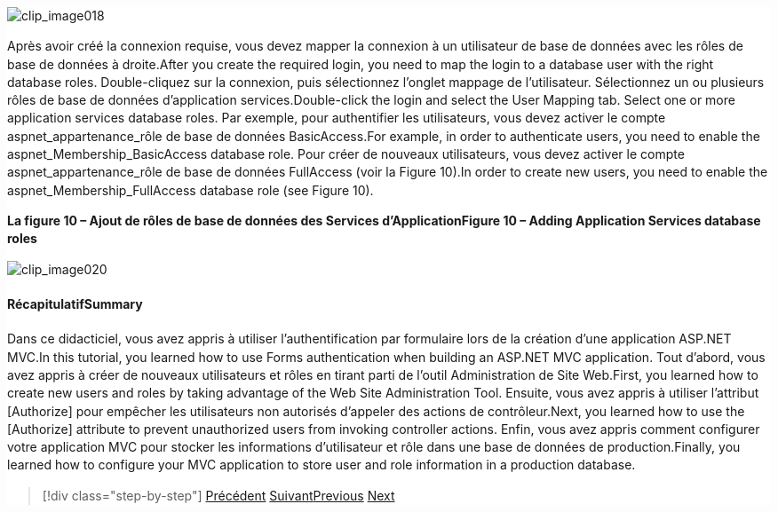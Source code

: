 ![clip_image018](authenticating-users-with-forms-authentication-vb/_static/image9.jpg)

<span data-ttu-id="242f6-199">Après avoir créé la connexion requise, vous devez mapper la connexion à un utilisateur de base de données avec les rôles de base de données à droite.</span><span class="sxs-lookup"><span data-stu-id="242f6-199">After you create the required login, you need to map the login to a database user with the right database roles.</span></span> <span data-ttu-id="242f6-200">Double-cliquez sur la connexion, puis sélectionnez l’onglet mappage de l’utilisateur. Sélectionnez un ou plusieurs rôles de base de données d’application services.</span><span class="sxs-lookup"><span data-stu-id="242f6-200">Double-click the login and select the User Mapping tab. Select one or more application services database roles.</span></span> <span data-ttu-id="242f6-201">Par exemple, pour authentifier les utilisateurs, vous devez activer le compte aspnet\_appartenance\_rôle de base de données BasicAccess.</span><span class="sxs-lookup"><span data-stu-id="242f6-201">For example, in order to authenticate users, you need to enable the aspnet\_Membership\_BasicAccess database role.</span></span> <span data-ttu-id="242f6-202">Pour créer de nouveaux utilisateurs, vous devez activer le compte aspnet\_appartenance\_rôle de base de données FullAccess (voir la Figure 10).</span><span class="sxs-lookup"><span data-stu-id="242f6-202">In order to create new users, you need to enable the aspnet\_Membership\_FullAccess database role (see Figure 10).</span></span>

<span data-ttu-id="242f6-203">**La figure 10 – Ajout de rôles de base de données des Services d’Application**</span><span class="sxs-lookup"><span data-stu-id="242f6-203">**Figure 10 – Adding Application Services database roles**</span></span>

![clip_image020](authenticating-users-with-forms-authentication-vb/_static/image10.jpg)

#### <a name="summary"></a><span data-ttu-id="242f6-205">Récapitulatif</span><span class="sxs-lookup"><span data-stu-id="242f6-205">Summary</span></span>

<span data-ttu-id="242f6-206">Dans ce didacticiel, vous avez appris à utiliser l’authentification par formulaire lors de la création d’une application ASP.NET MVC.</span><span class="sxs-lookup"><span data-stu-id="242f6-206">In this tutorial, you learned how to use Forms authentication when building an ASP.NET MVC application.</span></span> <span data-ttu-id="242f6-207">Tout d’abord, vous avez appris à créer de nouveaux utilisateurs et rôles en tirant parti de l’outil Administration de Site Web.</span><span class="sxs-lookup"><span data-stu-id="242f6-207">First, you learned how to create new users and roles by taking advantage of the Web Site Administration Tool.</span></span> <span data-ttu-id="242f6-208">Ensuite, vous avez appris à utiliser l’attribut [Authorize] pour empêcher les utilisateurs non autorisés d’appeler des actions de contrôleur.</span><span class="sxs-lookup"><span data-stu-id="242f6-208">Next, you learned how to use the [Authorize] attribute to prevent unauthorized users from invoking controller actions.</span></span> <span data-ttu-id="242f6-209">Enfin, vous avez appris comment configurer votre application MVC pour stocker les informations d’utilisateur et rôle dans une base de données de production.</span><span class="sxs-lookup"><span data-stu-id="242f6-209">Finally, you learned how to configure your MVC application to store user and role information in a production database.</span></span>

> [!div class="step-by-step"]
> <span data-ttu-id="242f6-210">[Précédent](preventing-javascript-injection-attacks-cs.md)
> [Suivant](authenticating-users-with-windows-authentication-vb.md)</span><span class="sxs-lookup"><span data-stu-id="242f6-210">[Previous](preventing-javascript-injection-attacks-cs.md)
[Next](authenticating-users-with-windows-authentication-vb.md)</span></span>
